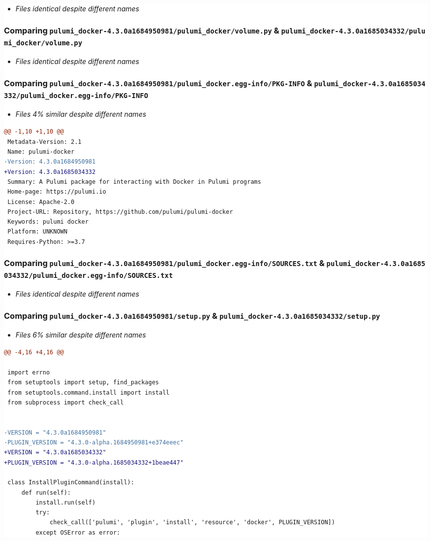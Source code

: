  * *Files identical despite different names*

### Comparing `pulumi_docker-4.3.0a1684950981/pulumi_docker/volume.py` & `pulumi_docker-4.3.0a1685034332/pulumi_docker/volume.py`

 * *Files identical despite different names*

### Comparing `pulumi_docker-4.3.0a1684950981/pulumi_docker.egg-info/PKG-INFO` & `pulumi_docker-4.3.0a1685034332/pulumi_docker.egg-info/PKG-INFO`

 * *Files 4% similar despite different names*

```diff
@@ -1,10 +1,10 @@
 Metadata-Version: 2.1
 Name: pulumi-docker
-Version: 4.3.0a1684950981
+Version: 4.3.0a1685034332
 Summary: A Pulumi package for interacting with Docker in Pulumi programs
 Home-page: https://pulumi.io
 License: Apache-2.0
 Project-URL: Repository, https://github.com/pulumi/pulumi-docker
 Keywords: pulumi docker
 Platform: UNKNOWN
 Requires-Python: >=3.7
```

### Comparing `pulumi_docker-4.3.0a1684950981/pulumi_docker.egg-info/SOURCES.txt` & `pulumi_docker-4.3.0a1685034332/pulumi_docker.egg-info/SOURCES.txt`

 * *Files identical despite different names*

### Comparing `pulumi_docker-4.3.0a1684950981/setup.py` & `pulumi_docker-4.3.0a1685034332/setup.py`

 * *Files 6% similar despite different names*

```diff
@@ -4,16 +4,16 @@
 
 import errno
 from setuptools import setup, find_packages
 from setuptools.command.install import install
 from subprocess import check_call
 
 
-VERSION = "4.3.0a1684950981"
-PLUGIN_VERSION = "4.3.0-alpha.1684950981+e374eeec"
+VERSION = "4.3.0a1685034332"
+PLUGIN_VERSION = "4.3.0-alpha.1685034332+1beae447"
 
 class InstallPluginCommand(install):
     def run(self):
         install.run(self)
         try:
             check_call(['pulumi', 'plugin', 'install', 'resource', 'docker', PLUGIN_VERSION])
         except OSError as error:
```

